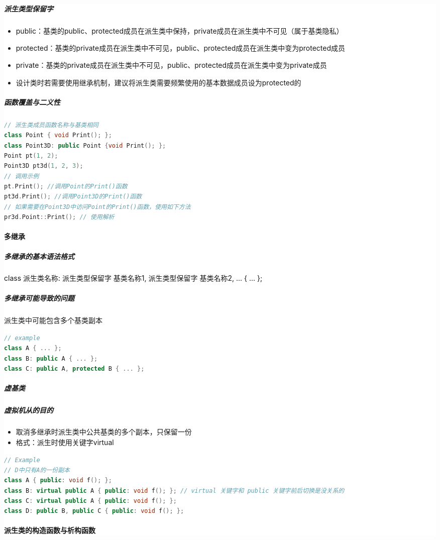 ##### 派生类型保留字

- public：基类的public、protected成员在派生类中保持，private成员在派生类中不可见（属于基类隐私）

- protected：基类的private成员在派生类中不可见，public、protected成员在派生类中变为protected成员
- private：基类的private成员在派生类中不可见，public、protected成员在派生类中变为private成员
- 设计类时若需要使用继承机制，建议将派生类需要频繁使用的基本数据成员设为protected的

##### 函数覆盖与二义性

```c++
// 派生类成员函数名称与基类相同
class Point { void Print(); };
class Point3D: public Point {void Print(); };
Point pt(1, 2);
Point3D pt3d(1, 2, 3);
// 调用示例
pt.Print(); //调用Point的Print()函数
pt3d.Print(); //调用Point3D的Print()函数
// 如果需要在Point3D中访问Point的Print()函数，使用如下方法
pr3d.Point::Print(); // 使用解析
```

#### 多继承

##### 多继承的基本语法格式

class 派生类名称: 派生类型保留字 基类名称1, 派生类型保留字 基类名称2, ... { ... };

##### 多继承可能导致的问题

派生类中可能包含多个基类副本

```c++
// example
class A { ... };
class B: public A { ... };
class C: public A, protected B { ... };
```

##### 虚基类

##### 虚拟机从的目的

- 取消多继承时派生类中公共基类的多个副本，只保留一份
- 格式：派生时使用关键字virtual

```c++
// Example 
// D中只有A的一份副本
class A { public: void f(); };
class B: virtual public A { public: void f(); }; // virtual 关键字和 public 关键字前后切换是没关系的
class C: virtual public A { public: void f(); };
class D: public B, public C { public: void f(); };
```

#### 派生类的构造函数与析构函数
